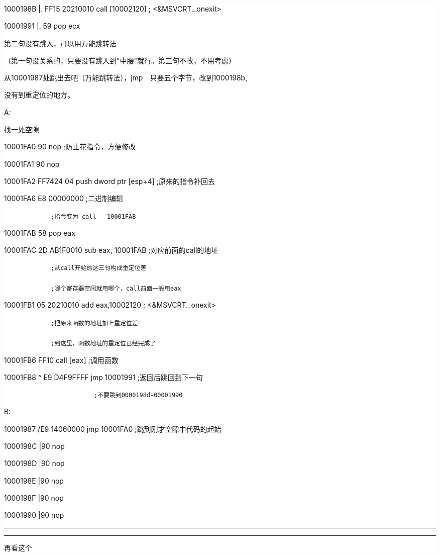1000198B |. FF15 20210010 call   [10002120] ; &lt;&amp;MSVCRT._onexit&gt;

10001991 |. 59         pop   ecx

第二句没有跳入，可以用万能跳转法

（第一句没关系的，只要没有跳入到&quot;中腰&quot;就行。第三句不改，不用考虑）

从10001987处跳出去吧（万能跳转法），jmp　只要五个字节，改到1000198b,

没有到重定位的地方。

A:

找一处空隙

10001FA0     90         nop ;防止花指令，方便修改

10001FA1     90         nop

10001FA2     FF7424 04   push   dword ptr [esp+4] ;原来的指令补回去

10001FA6     E8 00000000   ;二进制编辑

                 ;指令变为 call   10001FAB

10001FAB     58         pop   eax

10001FAC     2D AB1F0010   sub   eax, 10001FAB ;对应前面的call的地址

                 ;从call开始的这三句构成重定位差

                 ;哪个寄存器空闲就用哪个，call前面一般用eax

10001FB1     05 20210010   add   eax,10002120 ; &lt;&amp;MSVCRT._onexit&gt;

                 ;把原来函数的地址加上重定位差

                 ;到这里，函数地址的重定位已经完成了

10001FB6     FF10       call   [eax]     ;调用函数

10001FB8   ^ E9 D4F9FFFF   jmp   10001991   ;返回后跳回到下一句

                             ;不要跳到0000198d-00001990

B:

10001987   /E9 14060000   jmp   10001FA0 ;跳到刚才空隙中代码的起始

1000198C   |90         nop

1000198D   |90         nop

1000198E   |90         nop

1000198F   |90         nop

10001990   |90         nop

-------------------------------------

------------------------------------------------------------------------

再看这个
